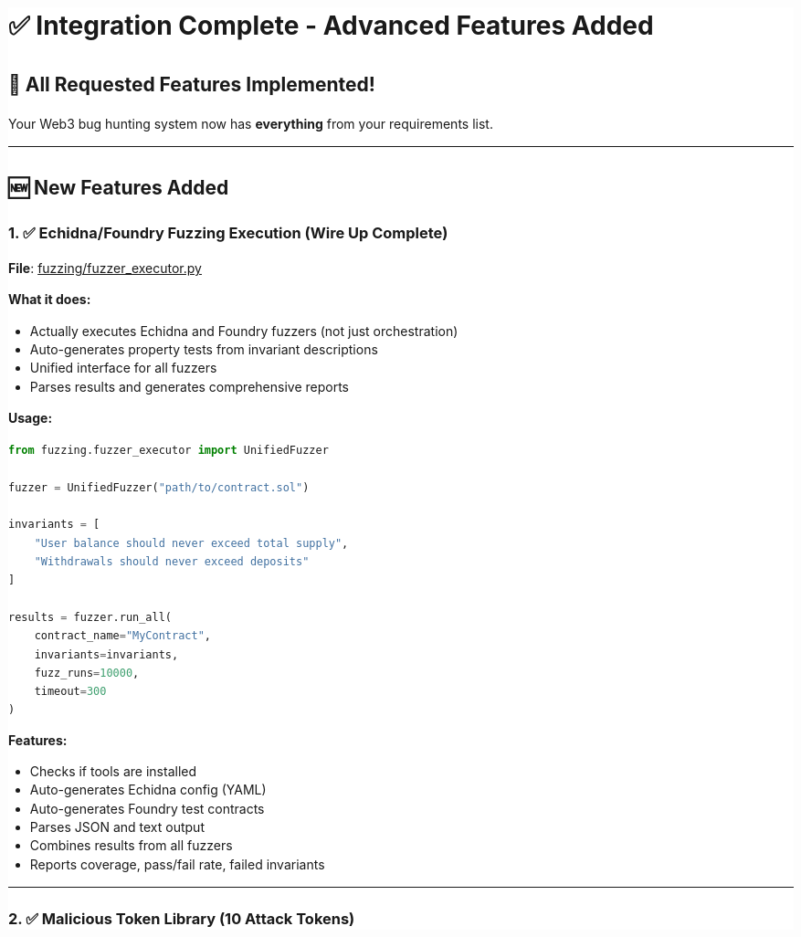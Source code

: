 # ✅ Integration Complete - Advanced Features Added

## 🎉 All Requested Features Implemented!

Your Web3 bug hunting system now has **everything** from your requirements list.

---

## 🆕 New Features Added

### 1. ✅ **Echidna/Foundry Fuzzing Execution** (Wire Up Complete)

**File**: [fuzzing/fuzzer_executor.py](fuzzing/fuzzer_executor.py)

**What it does:**
- Actually executes Echidna and Foundry fuzzers (not just orchestration)
- Auto-generates property tests from invariant descriptions
- Unified interface for all fuzzers
- Parses results and generates comprehensive reports

**Usage:**
```python
from fuzzing.fuzzer_executor import UnifiedFuzzer

fuzzer = UnifiedFuzzer("path/to/contract.sol")

invariants = [
    "User balance should never exceed total supply",
    "Withdrawals should never exceed deposits"
]

results = fuzzer.run_all(
    contract_name="MyContract",
    invariants=invariants,
    fuzz_runs=10000,
    timeout=300
)
```

**Features:**
- Checks if tools are installed
- Auto-generates Echidna config (YAML)
- Auto-generates Foundry test contracts
- Parses JSON and text output
- Combines results from all fuzzers
- Reports coverage, pass/fail rate, failed invariants

---

### 2. ✅ **Malicious Token Library** (10 Attack Tokens)
